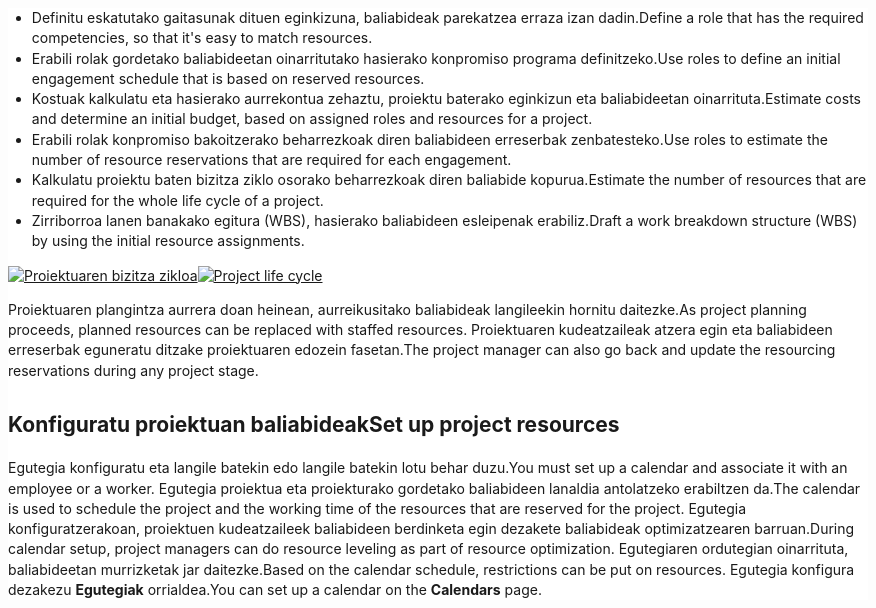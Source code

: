 - <span data-ttu-id="0abb2-108">Definitu eskatutako gaitasunak dituen eginkizuna, baliabideak parekatzea erraza izan dadin.</span><span class="sxs-lookup"><span data-stu-id="0abb2-108">Define a role that has the required competencies, so that it's easy to match resources.</span></span>
- <span data-ttu-id="0abb2-109">Erabili rolak gordetako baliabideetan oinarritutako hasierako konpromiso programa definitzeko.</span><span class="sxs-lookup"><span data-stu-id="0abb2-109">Use roles to define an initial engagement schedule that is based on reserved resources.</span></span>
- <span data-ttu-id="0abb2-110">Kostuak kalkulatu eta hasierako aurrekontua zehaztu, proiektu baterako eginkizun eta baliabideetan oinarrituta.</span><span class="sxs-lookup"><span data-stu-id="0abb2-110">Estimate costs and determine an initial budget, based on assigned roles and resources for a project.</span></span>
- <span data-ttu-id="0abb2-111">Erabili rolak konpromiso bakoitzerako beharrezkoak diren baliabideen erreserbak zenbatesteko.</span><span class="sxs-lookup"><span data-stu-id="0abb2-111">Use roles to estimate the number of resource reservations that are required for each engagement.</span></span>
- <span data-ttu-id="0abb2-112">Kalkulatu proiektu baten bizitza ziklo osorako beharrezkoak diren baliabide kopurua.</span><span class="sxs-lookup"><span data-stu-id="0abb2-112">Estimate the number of resources that are required for the whole life cycle of a project.</span></span>
- <span data-ttu-id="0abb2-113">Zirriborroa lanen banakako egitura (WBS), hasierako baliabideen esleipenak erabiliz.</span><span class="sxs-lookup"><span data-stu-id="0abb2-113">Draft a work breakdown structure (WBS) by using the initial resource assignments.</span></span>

<span data-ttu-id="0abb2-114">[![Proiektuaren bizitza zikloa](./media/projectresourcing02-1024x812.jpg)](./media/projectresourcing02.jpg)</span><span class="sxs-lookup"><span data-stu-id="0abb2-114">[![Project life cycle](./media/projectresourcing02-1024x812.jpg)](./media/projectresourcing02.jpg)</span></span>

<span data-ttu-id="0abb2-115">Proiektuaren plangintza aurrera doan heinean, aurreikusitako baliabideak langileekin hornitu daitezke.</span><span class="sxs-lookup"><span data-stu-id="0abb2-115">As project planning proceeds, planned resources can be replaced with staffed resources.</span></span> <span data-ttu-id="0abb2-116">Proiektuaren kudeatzaileak atzera egin eta baliabideen erreserbak eguneratu ditzake proiektuaren edozein fasetan.</span><span class="sxs-lookup"><span data-stu-id="0abb2-116">The project manager can also go back and update the resourcing reservations during any project stage.</span></span>

## <a name="set-up-project-resources"></a><span data-ttu-id="0abb2-117">Konfiguratu proiektuan baliabideak</span><span class="sxs-lookup"><span data-stu-id="0abb2-117">Set up project resources</span></span>
<span data-ttu-id="0abb2-118">Egutegia konfiguratu eta langile batekin edo langile batekin lotu behar duzu.</span><span class="sxs-lookup"><span data-stu-id="0abb2-118">You must set up a calendar and associate it with an employee or a worker.</span></span> <span data-ttu-id="0abb2-119">Egutegia proiektua eta proiekturako gordetako baliabideen lanaldia antolatzeko erabiltzen da.</span><span class="sxs-lookup"><span data-stu-id="0abb2-119">The calendar is used to schedule the project and the working time of the resources that are reserved for the project.</span></span> <span data-ttu-id="0abb2-120">Egutegia konfiguratzerakoan, proiektuen kudeatzaileek baliabideen berdinketa egin dezakete baliabideak optimizatzearen barruan.</span><span class="sxs-lookup"><span data-stu-id="0abb2-120">During calendar setup, project managers can do resource leveling as part of resource optimization.</span></span> <span data-ttu-id="0abb2-121">Egutegiaren ordutegian oinarrituta, baliabideetan murrizketak jar daitezke.</span><span class="sxs-lookup"><span data-stu-id="0abb2-121">Based on the calendar schedule, restrictions can be put on resources.</span></span> <span data-ttu-id="0abb2-122">Egutegia konfigura dezakezu **Egutegiak** orrialdea.</span><span class="sxs-lookup"><span data-stu-id="0abb2-122">You can set up a calendar on the **Calendars** page.</span></span>
